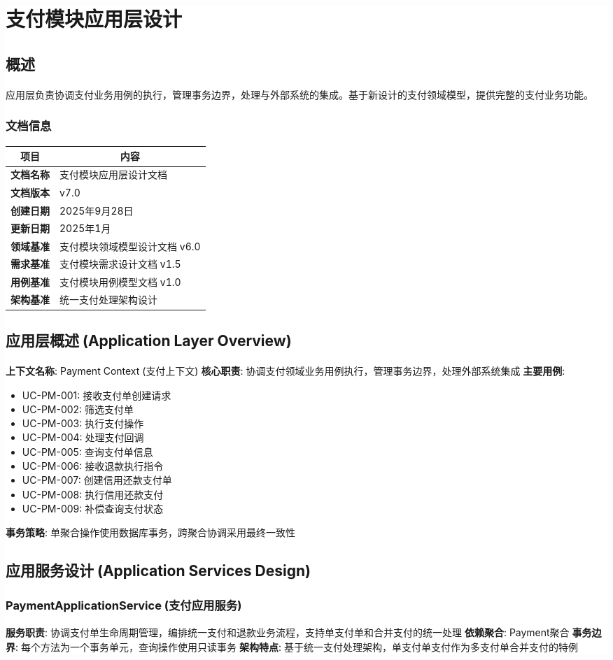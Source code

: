 # 支付模块应用层设计

## 概述

应用层负责协调支付业务用例的执行，管理事务边界，处理与外部系统的集成。基于新设计的支付领域模型，提供完整的支付业务功能。

### 文档信息
| 项目 | 内容 |
|------|------|
| **文档名称** | 支付模块应用层设计文档 |
| **文档版本** | v7.0 |
| **创建日期** | 2025年9月28日 |
| **更新日期** | 2025年1月 |
| **领域基准** | 支付模块领域模型设计文档 v6.0 |
| **需求基准** | 支付模块需求设计文档 v1.5 |
| **用例基准** | 支付模块用例模型文档 v1.0 |
| **架构基准** | 统一支付处理架构设计 |

## 应用层概述 (Application Layer Overview)

**上下文名称**: Payment Context (支付上下文)
**核心职责**: 协调支付领域业务用例执行，管理事务边界，处理外部系统集成
**主要用例**: 
- UC-PM-001: 接收支付单创建请求
- UC-PM-002: 筛选支付单
- UC-PM-003: 执行支付操作
- UC-PM-004: 处理支付回调
- UC-PM-005: 查询支付单信息
- UC-PM-006: 接收退款执行指令
- UC-PM-007: 创建信用还款支付单
- UC-PM-008: 执行信用还款支付
- UC-PM-009: 补偿查询支付状态

**事务策略**: 单聚合操作使用数据库事务，跨聚合协调采用最终一致性

## 应用服务设计 (Application Services Design)

### PaymentApplicationService (支付应用服务)

**服务职责**: 协调支付单生命周期管理，编排统一支付和退款业务流程，支持单支付单和合并支付的统一处理
**依赖聚合**: Payment聚合
**事务边界**: 每个方法为一个事务单元，查询操作使用只读事务
**架构特点**: 基于统一支付处理架构，单支付单支付作为多支付单合并支付的特例
